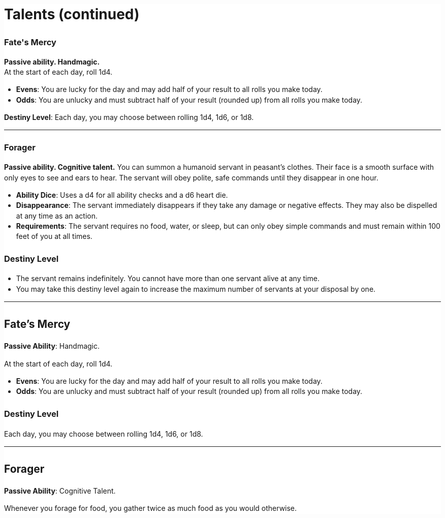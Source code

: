# Talents (continued)

### Fate's Mercy
**Passive ability. Handmagic.**  
At the start of each day, roll 1d4. 

- **Evens**: You are lucky for the day and may add half of your result to all rolls you make today.
- **Odds**: You are unlucky and must subtract half of your result (rounded up) from all rolls you make today.

**Destiny Level**: Each day, you may choose between rolling 1d4, 1d6, or 1d8.

---

### Forager
**Passive ability. Cognitive talent.**
You can summon a humanoid servant in peasant’s clothes. Their face is a smooth surface with only eyes to see and ears to hear. The servant will obey polite, safe commands until they disappear in one hour. 

- **Ability Dice**: Uses a d4 for all ability checks and a d6 heart die.
- **Disappearance**: The servant immediately disappears if they take any damage or negative effects. They may also be dispelled at any time as an action.
- **Requirements**: The servant requires no food, water, or sleep, but can only obey simple commands and must remain within 100 feet of you at all times.

### Destiny Level
- The servant remains indefinitely. You cannot have more than one servant alive at any time. 
- You may take this destiny level again to increase the maximum number of servants at your disposal by one.

---

## Fate’s Mercy
**Passive Ability**: Handmagic.

At the start of each day, roll 1d4. 

- **Evens**: You are lucky for the day and may add half of your result to all rolls you make today.
- **Odds**: You are unlucky and must subtract half of your result (rounded up) from all rolls you make today.

### Destiny Level
Each day, you may choose between rolling 1d4, 1d6, or 1d8.

---

## Forager
**Passive Ability**: Cognitive Talent.

Whenever you forage for food, you gather twice as much food as you would otherwise.
